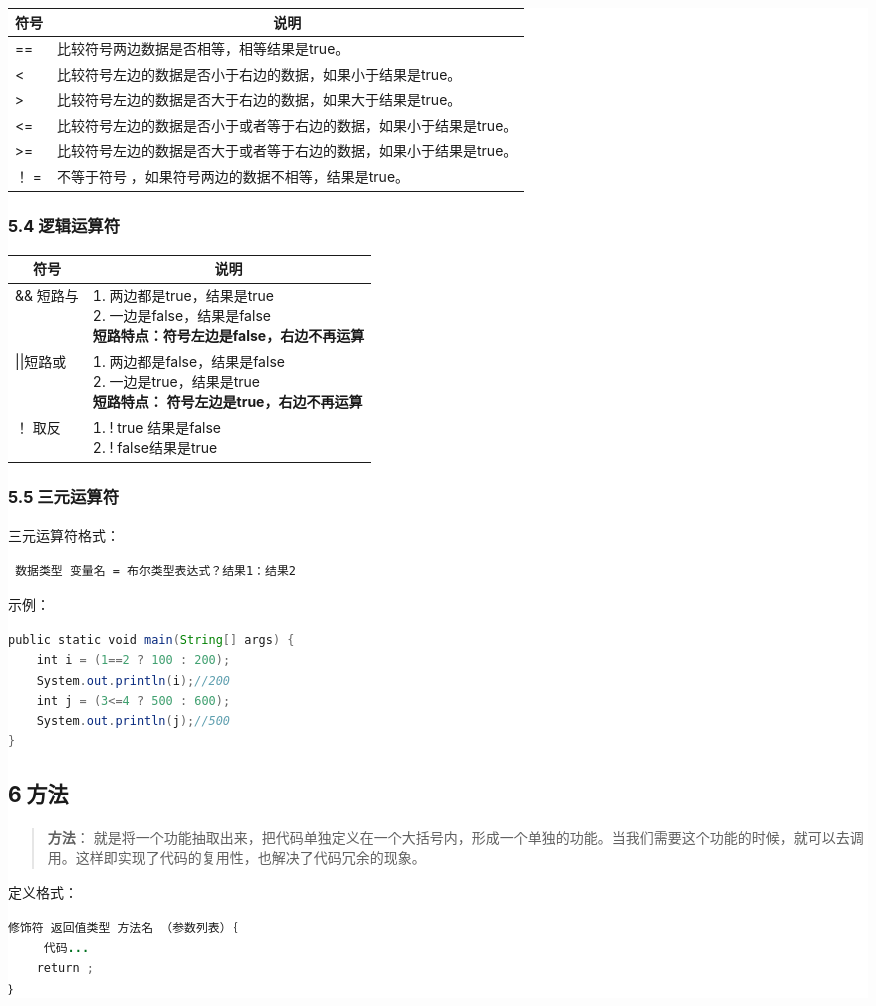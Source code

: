 | 符号 | 说明                                                         |
| ---- | ------------------------------------------------------------ |
| ==   | 比较符号两边数据是否相等，相等结果是true。                   |
| <    | 比较符号左边的数据是否小于右边的数据，如果小于结果是true。   |
| >    | 比较符号左边的数据是否大于右边的数据，如果大于结果是true。   |
| <=   | 比较符号左边的数据是否小于或者等于右边的数据，如果小于结果是true。 |
| >=   | 比较符号左边的数据是否大于或者等于右边的数据，如果小于结果是true。 |
| ！ = | 不等于符号 ，如果符号两边的数据不相等，结果是true。          |



### 5.4  逻辑运算符

| 符号       | 说明                                                         |
| ---------- | ------------------------------------------------------------ |
| && 短路与  | 1. 两边都是true，结果是true<br/>2. 一边是false，结果是false<br/>**短路特点：符号左边是false，右边不再运算** |
| \|\|短路或 | 1. 两边都是false，结果是false<br/>2. 一边是true，结果是true<br/>**短路特点： 符号左边是true，右边不再运算** |
| ！ 取反    | 1. ! true 结果是false<br/>2. ! false结果是true               |

### 5.5  三元运算符

三元运算符格式：

` 数据类型 变量名 = 布尔类型表达式？结果1：结果2`

示例：

```java
public static void main(String[] args) {
    int i = (1==2 ? 100 : 200);
    System.out.println(i);//200
    int j = (3<=4 ? 500 : 600);
    System.out.println(j);//500
}
```



## 6 方法

> **方法**： 就是将一个功能抽取出来，把代码单独定义在一个大括号内，形成一个单独的功能。当我们需要这个功能的时候，就可以去调用。这样即实现了代码的复用性，也解决了代码冗余的现象。



定义格式：

```java
修饰符 返回值类型 方法名 （参数列表）｛
     代码...        
    return ;     
｝
```
